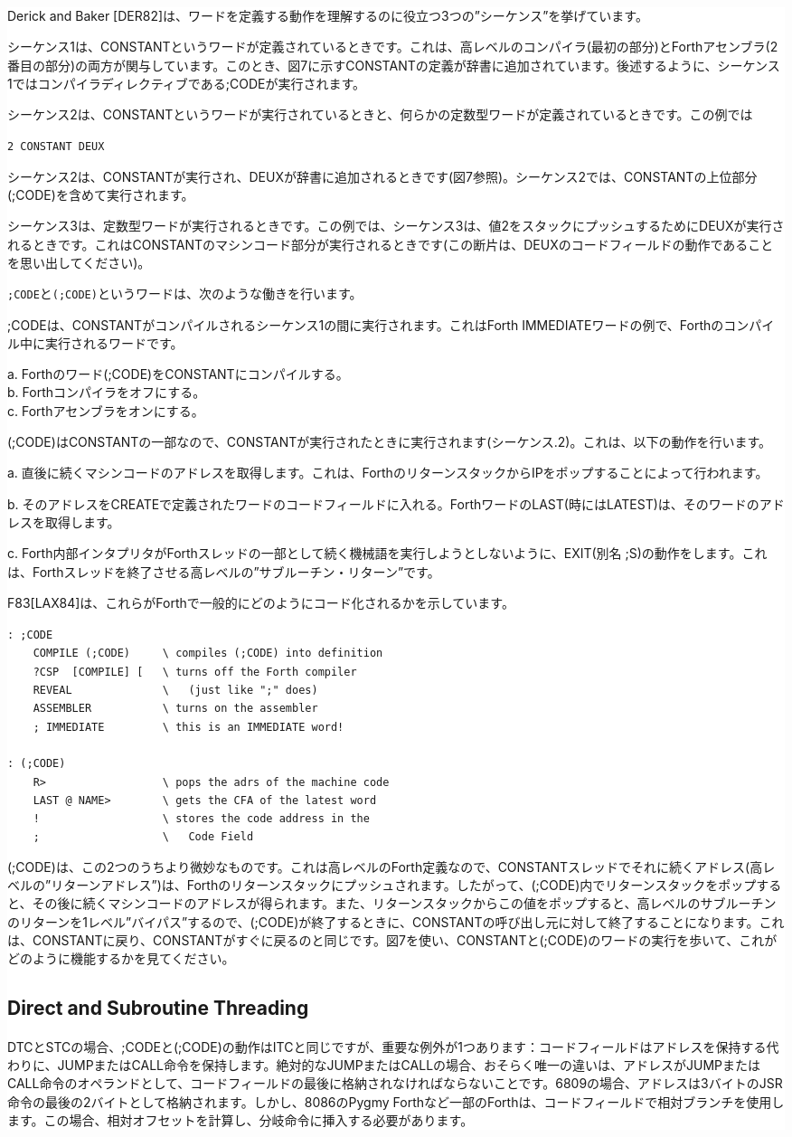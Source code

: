 Derick and Baker [DER82]は、ワードを定義する動作を理解するのに役立つ3つの”シーケンス”を挙げています。

シーケンス1は、CONSTANTというワードが定義されているときです。これは、高レベルのコンパイラ(最初の部分)とForthアセンブラ(2番目の部分)の両方が関与しています。このとき、図7に示すCONSTANTの定義が辞書に追加されています。後述するように、シーケンス1ではコンパイラディレクティブである;CODEが実行されます。

シーケンス2は、CONSTANTというワードが実行されているときと、何らかの定数型ワードが定義されているときです。この例では
```
2 CONSTANT DEUX
```
シーケンス2は、CONSTANTが実行され、DEUXが辞書に追加されるときです(図7参照)。シーケンス2では、CONSTANTの上位部分(;CODE)を含めて実行されます。

シーケンス3は、定数型ワードが実行されるときです。この例では、シーケンス3は、値2をスタックにプッシュするためにDEUXが実行されるときです。これはCONSTANTのマシンコード部分が実行されるときです(この断片は、DEUXのコードフィールドの動作であることを思い出してください)。

`;CODE`と`(;CODE)`というワードは、次のような働きを行います。

;CODEは、CONSTANTがコンパイルされるシーケンス1の間に実行されます。これはForth IMMEDIATEワードの例で、Forthのコンパイル中に実行されるワードです。

a. Forthのワード(;CODE)をCONSTANTにコンパイルする。  
b. Forthコンパイラをオフにする。  
c. Forthアセンブラをオンにする。  

(;CODE)はCONSTANTの一部なので、CONSTANTが実行されたときに実行されます(シーケンス.2)。これは、以下の動作を行います。

a. 直後に続くマシンコードのアドレスを取得します。これは、ForthのリターンスタックからIPをポップすることによって行われます。

b. そのアドレスをCREATEで定義されたワードのコードフィールドに入れる。ForthワードのLAST(時にはLATEST)は、そのワードのアドレスを取得します。

c. Forth内部インタプリタがForthスレッドの一部として続く機械語を実行しようとしないように、EXIT(別名 ;S)の動作をします。これは、Forthスレッドを終了させる高レベルの”サブルーチン・リターン”です。

F83[LAX84]は、これらがForthで一般的にどのようにコード化されるかを示しています。
```
: ;CODE
    COMPILE (;CODE)     \ compiles (;CODE) into definition
    ?CSP  [COMPILE] [   \ turns off the Forth compiler
    REVEAL              \   (just like ";" does)
    ASSEMBLER           \ turns on the assembler
    ; IMMEDIATE         \ this is an IMMEDIATE word!

: (;CODE)
    R>                  \ pops the adrs of the machine code
    LAST @ NAME>        \ gets the CFA of the latest word
    !                   \ stores the code address in the
    ;                   \   Code Field
```

(;CODE)は、この2つのうちより微妙なものです。これは高レベルのForth定義なので、CONSTANTスレッドでそれに続くアドレス(高レベルの”リターンアドレス”)は、Forthのリターンスタックにプッシュされます。したがって、(;CODE)内でリターンスタックをポップすると、その後に続くマシンコードのアドレスが得られます。また、リターンスタックからこの値をポップすると、高レベルのサブルーチンのリターンを1レベル”バイパス”するので、(;CODE)が終了するときに、CONSTANTの呼び出し元に対して終了することになります。これは、CONSTANTに戻り、CONSTANTがすぐに戻るのと同じです。図7を使い、CONSTANTと(;CODE)のワードの実行を歩いて、これがどのように機能するかを見てください。

## Direct and Subroutine Threading

DTCとSTCの場合、;CODEと(;CODE)の動作はITCと同じですが、重要な例外が1つあります：コードフィールドはアドレスを保持する代わりに、JUMPまたはCALL命令を保持します。絶対的なJUMPまたはCALLの場合、おそらく唯一の違いは、アドレスがJUMPまたはCALL命令のオペランドとして、コードフィールドの最後に格納されなければならないことです。6809の場合、アドレスは3バイトのJSR命令の最後の2バイトとして格納されます。しかし、8086のPygmy Forthなど一部のForthは、コードフィールドで相対ブランチを使用します。この場合、相対オフセットを計算し、分岐命令に挿入する必要があります。
